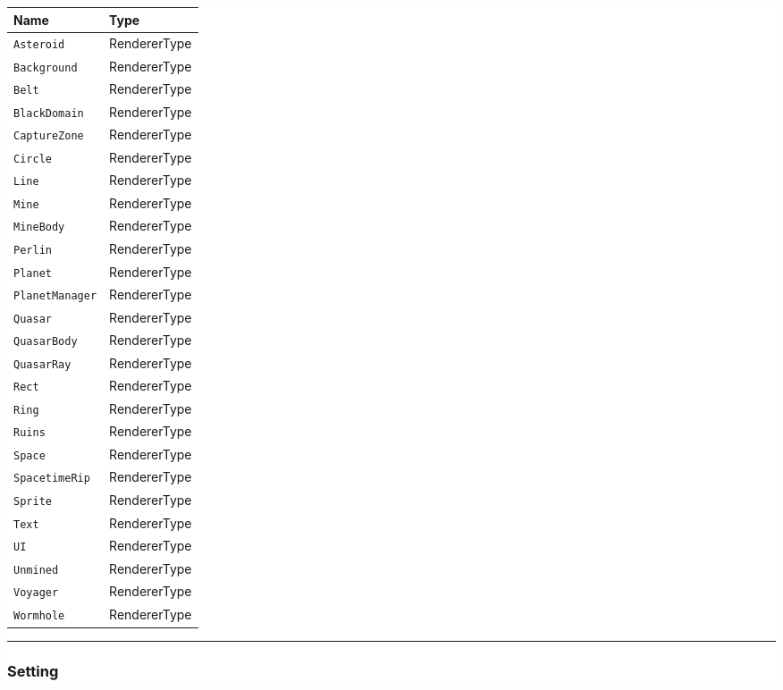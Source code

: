 | Name            | Type         |
| :-------------- | :----------- |
| `Asteroid`      | RendererType |
| `Background`    | RendererType |
| `Belt`          | RendererType |
| `BlackDomain`   | RendererType |
| `CaptureZone`   | RendererType |
| `Circle`        | RendererType |
| `Line`          | RendererType |
| `Mine`          | RendererType |
| `MineBody`      | RendererType |
| `Perlin`        | RendererType |
| `Planet`        | RendererType |
| `PlanetManager` | RendererType |
| `Quasar`        | RendererType |
| `QuasarBody`    | RendererType |
| `QuasarRay`     | RendererType |
| `Rect`          | RendererType |
| `Ring`          | RendererType |
| `Ruins`         | RendererType |
| `Space`         | RendererType |
| `SpacetimeRip`  | RendererType |
| `Sprite`        | RendererType |
| `Text`          | RendererType |
| `UI`            | RendererType |
| `Unmined`       | RendererType |
| `Voyager`       | RendererType |
| `Wormhole`      | RendererType |

---

### Setting

